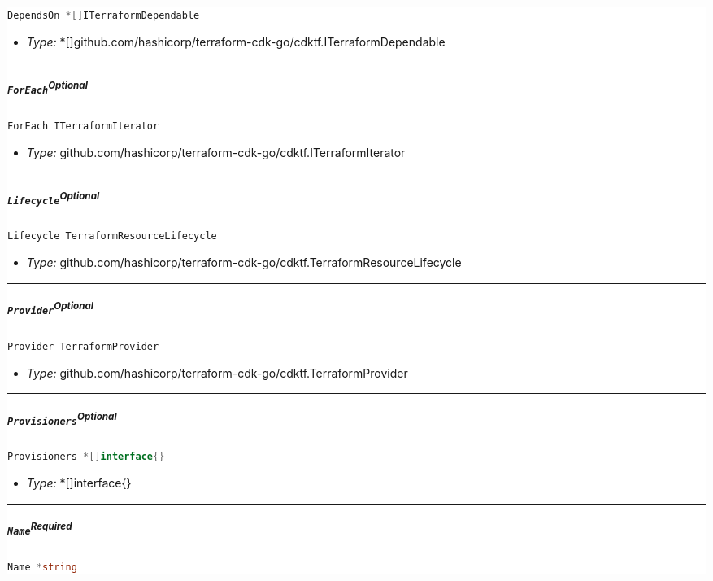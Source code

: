 ```go
DependsOn *[]ITerraformDependable
```

- *Type:* *[]github.com/hashicorp/terraform-cdk-go/cdktf.ITerraformDependable

---

##### `ForEach`<sup>Optional</sup> <a name="ForEach" id="@cdktf/provider-opc.computeAcl.ComputeAclConfig.property.forEach"></a>

```go
ForEach ITerraformIterator
```

- *Type:* github.com/hashicorp/terraform-cdk-go/cdktf.ITerraformIterator

---

##### `Lifecycle`<sup>Optional</sup> <a name="Lifecycle" id="@cdktf/provider-opc.computeAcl.ComputeAclConfig.property.lifecycle"></a>

```go
Lifecycle TerraformResourceLifecycle
```

- *Type:* github.com/hashicorp/terraform-cdk-go/cdktf.TerraformResourceLifecycle

---

##### `Provider`<sup>Optional</sup> <a name="Provider" id="@cdktf/provider-opc.computeAcl.ComputeAclConfig.property.provider"></a>

```go
Provider TerraformProvider
```

- *Type:* github.com/hashicorp/terraform-cdk-go/cdktf.TerraformProvider

---

##### `Provisioners`<sup>Optional</sup> <a name="Provisioners" id="@cdktf/provider-opc.computeAcl.ComputeAclConfig.property.provisioners"></a>

```go
Provisioners *[]interface{}
```

- *Type:* *[]interface{}

---

##### `Name`<sup>Required</sup> <a name="Name" id="@cdktf/provider-opc.computeAcl.ComputeAclConfig.property.name"></a>

```go
Name *string
```
